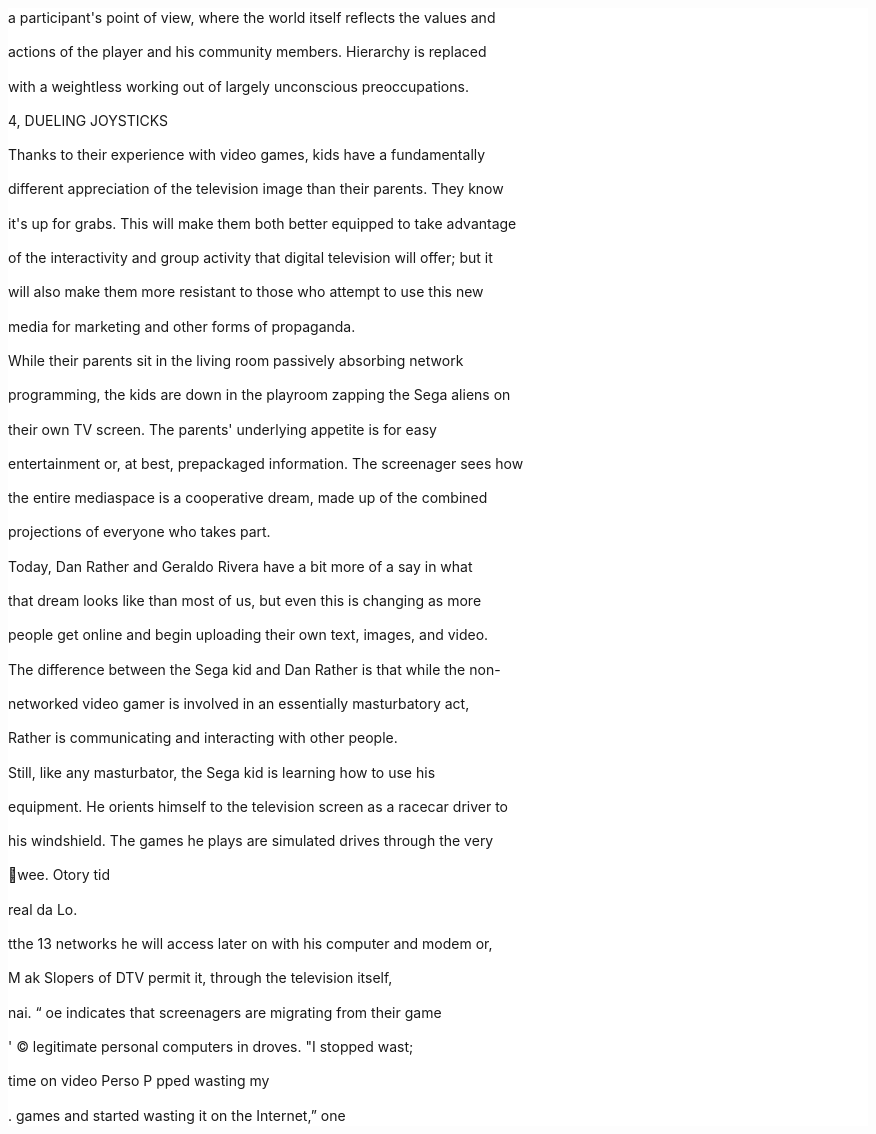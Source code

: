 a participant's point of view, where the world itself reflects the values and

actions of the player and his community members. Hierarchy is replaced

with a weightless working out of largely unconscious preoccupations.

4, DUELING JOYSTICKS

Thanks to their experience with video games, kids have a fundamentally

different appreciation of the television image than their parents. They know

it's up for grabs. This will make them both better equipped to take advantage

of the interactivity and group activity that digital television will offer; but it

will also make them more resistant to those who attempt to use this new

media for marketing and other forms of propaganda.

While their parents sit in the living room passively absorbing network

programming, the kids are down in the playroom zapping the Sega aliens on

their own TV screen. The parents' underlying appetite is for easy

entertainment or, at best, prepackaged information. The screenager sees how

the entire mediaspace is a cooperative dream, made up of the combined

projections of everyone who takes part.

Today, Dan Rather and Geraldo Rivera have a bit more of a say in what

that dream looks like than most of us, but even this is changing as more

people get online and begin uploading their own text, images, and video.

The difference between the Sega kid and Dan Rather is that while the non-

networked video gamer is involved in an essentially masturbatory act,

Rather is communicating and interacting with other people.

Still, like any masturbator, the Sega kid is learning how to use his

equipment. He orients himself to the television screen as a racecar driver to

his windshield. The games he plays are simulated drives through the very

wee. Otory tid

real da Lo.

tthe 13 networks he will access later on with his computer and modem or,

M ak Slopers of DTV permit it, through the television itself,

nai. “ oe indicates that screenagers are migrating from their game

' © legitimate personal computers in droves. "I stopped wast;

time on video Perso P pped wasting my

. games and started wasting it on the Internet,” one
